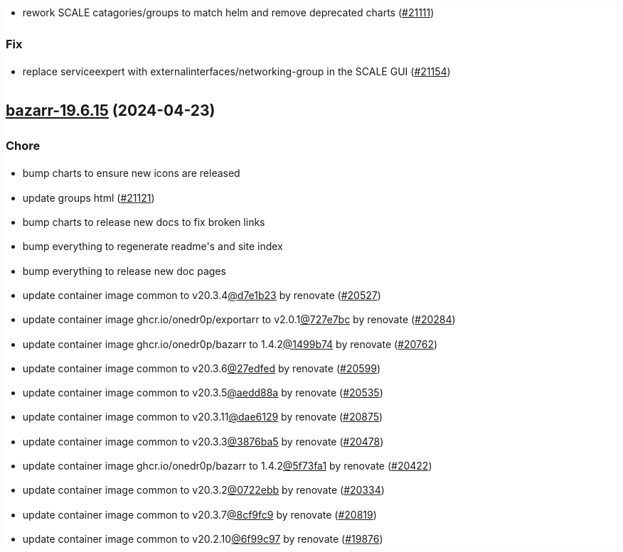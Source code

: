 - rework SCALE catagories/groups to match helm and remove deprecated charts ([#21111](https://github.com/truecharts/charts/issues/21111))

### Fix



- replace serviceexpert with externalinterfaces/networking-group in the SCALE GUI ([#21154](https://github.com/truecharts/charts/issues/21154))


## [bazarr-19.6.15](https://github.com/truecharts/charts/compare/bazarr-19.4.0...bazarr-19.6.15) (2024-04-23)

### Chore



- bump charts to ensure new icons are released

- update groups html ([#21121](https://github.com/truecharts/charts/issues/21121))

- bump charts to release new docs to fix broken links

- bump everything to regenerate readme's and site index

- bump everything to release new doc pages

- update container image common to v20.3.4[@d7e1b23](https://github.com/d7e1b23) by renovate ([#20527](https://github.com/truecharts/charts/issues/20527))

- update container image ghcr.io/onedr0p/exportarr to v2.0.1[@727e7bc](https://github.com/727e7bc) by renovate ([#20284](https://github.com/truecharts/charts/issues/20284))

- update container image ghcr.io/onedr0p/bazarr to 1.4.2[@1499b74](https://github.com/1499b74) by renovate ([#20762](https://github.com/truecharts/charts/issues/20762))

- update container image common to v20.3.6[@27edfed](https://github.com/27edfed) by renovate ([#20599](https://github.com/truecharts/charts/issues/20599))

- update container image common to v20.3.5[@aedd88a](https://github.com/aedd88a) by renovate ([#20535](https://github.com/truecharts/charts/issues/20535))

- update container image common to v20.3.11[@dae6129](https://github.com/dae6129) by renovate ([#20875](https://github.com/truecharts/charts/issues/20875))

- update container image common to v20.3.3[@3876ba5](https://github.com/3876ba5) by renovate ([#20478](https://github.com/truecharts/charts/issues/20478))

- update container image ghcr.io/onedr0p/bazarr to 1.4.2[@5f73fa1](https://github.com/5f73fa1) by renovate ([#20422](https://github.com/truecharts/charts/issues/20422))

- update container image common to v20.3.2[@0722ebb](https://github.com/0722ebb) by renovate ([#20334](https://github.com/truecharts/charts/issues/20334))

- update container image common to v20.3.7[@8cf9fc9](https://github.com/8cf9fc9) by renovate ([#20819](https://github.com/truecharts/charts/issues/20819))

- update container image common to v20.2.10[@6f99c97](https://github.com/6f99c97) by renovate ([#19876](https://github.com/truecharts/charts/issues/19876))
